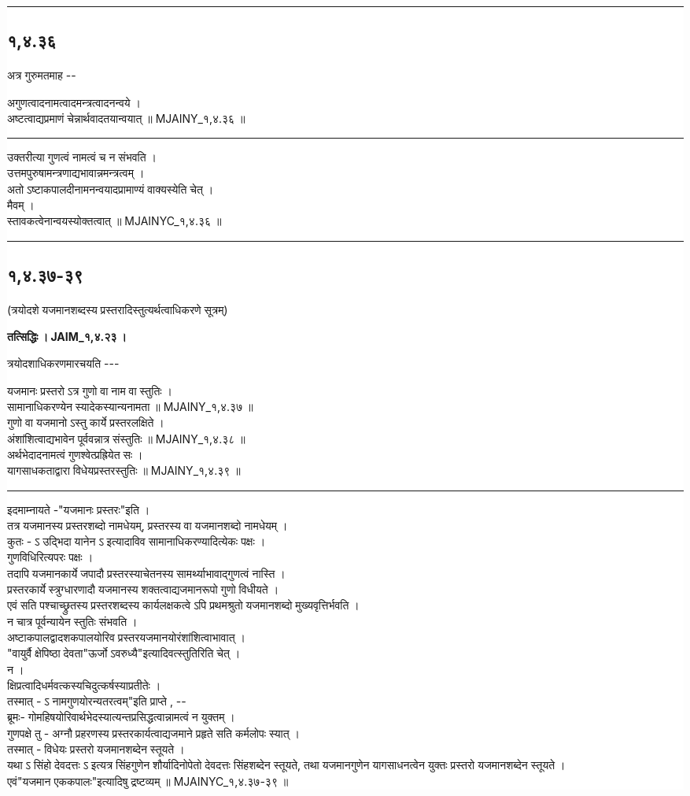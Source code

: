 ____________________________________________________  
##  १,४.३६  
  
  
अत्र गुरुमतमाह --  
  
अगुणत्वादनामत्वादमन्त्रत्वादनन्वये ।  
अष्टत्वाद्यप्रमाणं चेन्नार्थवादतयान्वयात् ॥ MJAINY_१,४.३६ ॥  
  
__________________  
  
उक्तरीत्या गुणत्वं नामत्वं च न संभवति ।  
उत्तमपुरुषामन्त्रणाद्यभावान्नमन्त्रत्वम् ।  
अतो ऽष्टाकपालदीनामनन्वयादप्रामाण्यं वाक्यस्येति चेत् ।  
मैवम् ।  
स्तावकत्वेनान्वयस्योक्तत्वात् ॥ MJAINYC_१,४.३६ ॥  
  
____________________________________________________  
  
##  १,४.३७-३९  
  
  
(त्रयोदशे यजमानशब्दस्य प्रस्तरादिस्तुत्यर्थत्वाधिकरणे सूत्रम्)  
  
**तत्सिद्धिः । JAIM_१,४.२३ ।**  
  
त्रयोदशाधिकरणमारचयति ---  
  
यजमानः प्रस्तरो ऽत्र गुणो वा नाम वा स्तुतिः ।  
सामानाधिकरण्येन स्यादेकस्यान्यनामता ॥ MJAINY_१,४.३७ ॥  
गुणो वा यजमानो ऽस्तु कार्ये प्रस्तरलक्षिते ।  
अंशांशित्वाद्यभावेन पूर्ववन्नात्र संस्तुतिः ॥ MJAINY_१,४.३८ ॥  
अर्थभेदादनामत्वं गुणश्वेत्प्रह्रियेत सः ।  
यागसाधकताद्वारा विधेयप्रस्तरस्तुतिः ॥ MJAINY_१,४.३९ ॥  
  
__________________  
  
इदमाम्नायते -"यजमानः प्रस्तरः"इति ।  
तत्र यजमानस्य प्रस्तरशब्दो नामधेयम्, प्रस्तरस्य वा यजमानशब्दो नामधेयम् ।  
कुतः - ऽ उद्भिदा यानेन ऽ इत्यादाविव सामानाधिकरण्यादित्येकः पक्षः ।  
गुणविधिरित्यपरः पक्षः ।  
तदापि यजमानकार्ये जपादौ प्रस्तरस्याचेतनस्य सामर्थ्याभावाद्गुणत्वं नास्ति ।  
प्रस्तरकार्ये स्त्रुग्धारणादौ यजमानस्य शक्तत्वाद्यजमानरूपो गुणो विधीयते ।  
एवं सति पश्चाच्छ्रुतस्य प्रस्तरशब्दस्य कार्यलक्षकत्वे ऽपि प्रथमश्रुतो यजमानशब्दो मुख्यवृत्तिर्भवति ।  
न चात्र पूर्वन्यायेन स्तुतिः संभवति ।  
अष्टाकपालद्वादशकपालयोरिव प्रस्तरयजमानयोरंशांशित्वाभावात् ।  
"वायुर्वै क्षेपिष्ठा देवता"ऊर्जो ऽवरुध्यै"इत्यादिवत्स्तुतिरिति चेत् ।  
न ।  
क्षिप्रत्वादिधर्मवत्कस्यचिदुत्कर्षस्याप्रतीतेः ।  
तस्मात् - ऽ नामगुणयोरन्यतरत्वम्"इति प्राप्ते , --  
ब्रूमः- गोमहिषयोरिवार्थभेदस्यात्यन्तप्रसिद्धत्वान्नामत्वं न युक्तम् ।  
गुणपक्षे तु - अग्नौ प्रहरणस्य प्रस्तरकार्यत्वाद्यजमाने प्रहृते सति कर्मलोपः स्यात् ।  
तस्मात् - विधेयः प्रस्तरो यजमानशब्देन स्तूयते ।  
यथा ऽ सिंहो देवदत्तः ऽ इत्यत्र सिंहगुणेन शौर्यादिनोपेतो देवदत्तः सिंहशब्देन स्तूयते, तथा यजमानगुणेन यागसाधनत्वेन युक्तः प्रस्तरो यजमानशब्देन स्तूयते ।  
एवं"यजमान एककपालः"इत्यादिषु द्रष्टव्यम् ॥ MJAINYC_१,४.३७-३९ ॥  
  